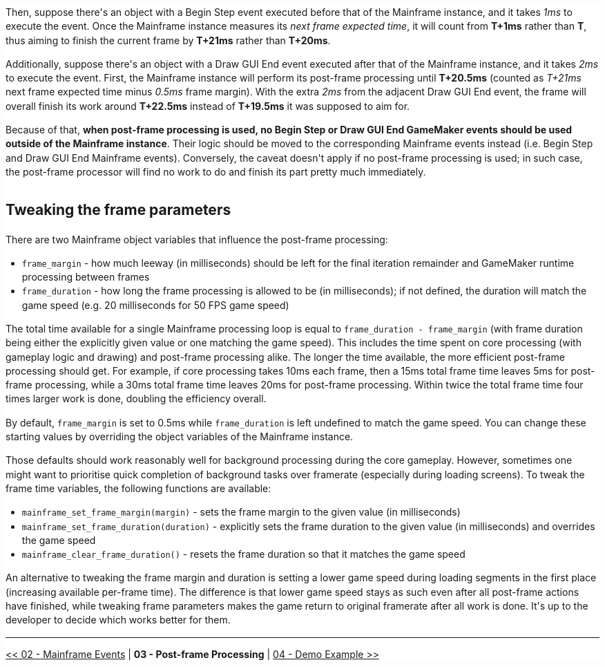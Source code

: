 Then, suppose there's an object with a Begin Step event executed before that of the Mainframe instance, and it takes *1ms* to execute the event. Once the Mainframe instance measures its *next frame expected time*, it will count from **T+1ms** rather than **T**, thus aiming to finish the current frame by **T+21ms** rather than **T+20ms**.

Additionally, suppose there's an object with a Draw GUI End event executed after that of the Mainframe instance, and it takes *2ms* to execute the event. First, the Mainframe instance will perform its post-frame processing until **T+20.5ms** (counted as *T+21ms* next frame expected time minus *0.5ms* frame margin). With the extra *2ms* from the adjacent Draw GUI End event, the frame will overall finish its work around **T+22.5ms** instead of **T+19.5ms** it was supposed to aim for.

Because of that, **when post-frame processing is used, no Begin Step or Draw GUI End GameMaker events should be used outside of the Mainframe instance**. Their logic should be moved to the corresponding Mainframe events instead (i.e. Begin Step and Draw GUI End Mainframe events). Conversely, the caveat doesn't apply if no post-frame processing is used; in such case, the post-frame processor will find no work to do and finish its part pretty much immediately.

## Tweaking the frame parameters

There are two Mainframe object variables that influence the post-frame processing:

- `frame_margin` - how much leeway (in milliseconds) should be left for the final iteration remainder and GameMaker runtime processing between frames
- `frame_duration` - how long the frame processing is allowed to be (in milliseconds); if not defined, the duration will match the game speed (e.g. 20 milliseconds for 50 FPS game speed)

The total time available for a single Mainframe processing loop is equal to `frame_duration - frame_margin` (with frame duration being either the explicitly given value or one matching the game speed). This includes the time spent on core processing (with gameplay logic and drawing) and post-frame processing alike. The longer the time available, the more efficient post-frame processing should get. For example, if core processing takes 10ms each frame, then a 15ms total frame time leaves 5ms for post-frame processing, while a 30ms total frame time leaves 20ms for post-frame processing. Within twice the total frame time four times larger work is done, doubling the efficiency overall.

By default, `frame_margin` is set to 0.5ms while `frame_duration` is left undefined to match the game speed. You can change these starting values by overriding the object variables of the Mainframe instance.

Those defaults should work reasonably well for background processing during the core gameplay. However, sometimes one might want to prioritise quick completion of background tasks over framerate (especially during loading screens). To tweak the frame time variables, the following functions are available:

- `mainframe_set_frame_margin(margin)` - sets the frame margin to the given value (in milliseconds)
- `mainframe_set_frame_duration(duration)` - explicitly sets the frame duration to the given value (in milliseconds) and overrides the game speed
- `mainframe_clear_frame_duration()` - resets the frame duration so that it matches the game speed

An alternative to tweaking the frame margin and duration is setting a lower game speed during loading segments in the first place (increasing available per-frame time). The difference is that lower game speed stays as such even after all post-frame actions have finished, while tweaking frame parameters makes the game return to original framerate after all work is done. It's up to the developer to decide which works better for them.

-----

[<< 02 - Mainframe Events](/Docs/02%20-%20Mainframe%20Events.md) | **03 - Post-frame Processing** | [04 - Demo Example >>](/Docs/04%20-%20Demo%20Example.md)
